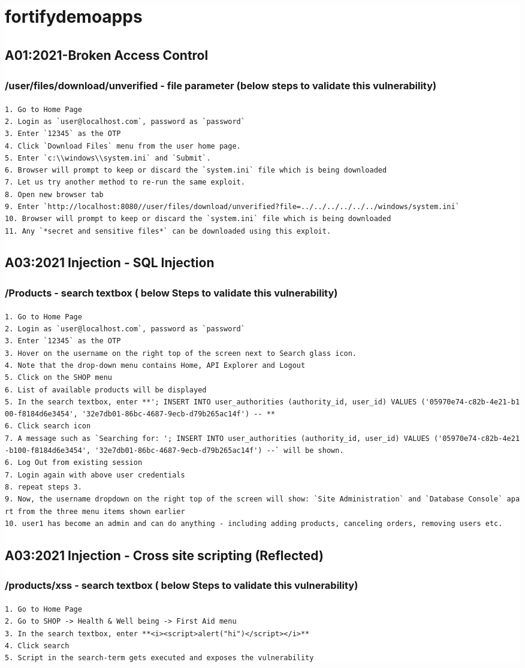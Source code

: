 # fortifydemoapps 

## A01:2021-Broken Access Control
### /user/files/download/unverified - file parameter (below steps to validate this vulnerability)
	1. Go to Home Page
    2. Login as `user@localhost.com`, password as `password`
    3. Enter `12345` as the OTP 
	4. Click `Download Files` menu from the user home page.
	5. Enter `c:\\windows\\system.ini` and `Submit`.
	6. Browser will prompt to keep or discard the `system.ini` file which is being downloaded
	7. Let us try another method to re-run the same exploit.
	8. Open new browser tab
	9. Enter `http://localhost:8080//user/files/download/unverified?file=../../../../../../windows/system.ini`
	10. Browser will prompt to keep or discard the `system.ini` file which is being downloaded
	11. Any `*secret and sensitive files*` can be downloaded using this exploit.

## A03:2021 Injection - SQL Injection
### /Products - search textbox ( below Steps to validate this vulnerability)
	1. Go to Home Page
    2. Login as `user@localhost.com`, password as `password`
    3. Enter `12345` as the OTP 
	3. Hover on the username on the right top of the screen next to Search glass icon.
	4. Note that the drop-down menu contains Home, API Explorer and Logout
	5. Click on the SHOP menu
	6. List of available products will be displayed
	5. In the search textbox, enter **'; INSERT INTO user_authorities (authority_id, user_id) VALUES ('05970e74-c82b-4e21-b100-f8184d6e3454', '32e7db01-86bc-4687-9ecb-d79b265ac14f') -- **
	6. Click search icon 
    7. A message such as `Searching for: '; INSERT INTO user_authorities (authority_id, user_id) VALUES ('05970e74-c82b-4e21-b100-f8184d6e3454', '32e7db01-86bc-4687-9ecb-d79b265ac14f') --` will be shown.
    6. Log Out from existing session
    7. Login again with above user credentials
    8. repeat steps 3.
    9. Now, the username dropdown on the right top of the screen will show: `Site Administration` and `Database Console` apart from the three menu items shown earlier
    10. user1 has become an admin and can do anything - including adding products, canceling orders, removing users etc.  

## A03:2021 Injection - Cross site scripting (Reflected)
### /products/xss - search textbox ( below Steps to validate this vulnerability)
	1. Go to Home Page
    2. Go to SHOP -> Health & Well being -> First Aid menu
	3. In the search textbox, enter **<i><script>alert("hi")</script></i>**
	4. Click search
	5. Script in the search-term gets executed and exposes the vulnerability
